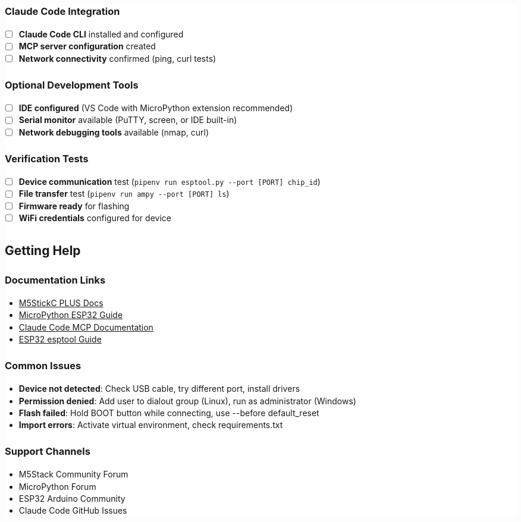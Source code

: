 ### Claude Code Integration
- [ ] **Claude Code CLI** installed and configured
- [ ] **MCP server configuration** created
- [ ] **Network connectivity** confirmed (ping, curl tests)

### Optional Development Tools
- [ ] **IDE configured** (VS Code with MicroPython extension recommended)
- [ ] **Serial monitor** available (PuTTY, screen, or IDE built-in)
- [ ] **Network debugging tools** available (nmap, curl)

### Verification Tests
- [ ] **Device communication** test (`pipenv run esptool.py --port [PORT] chip_id`)
- [ ] **File transfer** test (`pipenv run ampy --port [PORT] ls`)
- [ ] **Firmware ready** for flashing
- [ ] **WiFi credentials** configured for device

## Getting Help

### Documentation Links
- [M5StickC PLUS Docs](https://docs.m5stack.com/en/core/M5StickC_PLUS)
- [MicroPython ESP32 Guide](https://docs.micropython.org/en/latest/esp32/quickref.html)
- [Claude Code MCP Documentation](https://docs.anthropic.com/claude/docs/claude-code/mcp)
- [ESP32 esptool Guide](https://docs.espressif.com/projects/esptool/en/latest/)

### Common Issues
- **Device not detected**: Check USB cable, try different port, install drivers
- **Permission denied**: Add user to dialout group (Linux), run as administrator (Windows)
- **Flash failed**: Hold BOOT button while connecting, use --before default_reset
- **Import errors**: Activate virtual environment, check requirements.txt

### Support Channels
- M5Stack Community Forum
- MicroPython Forum
- ESP32 Arduino Community
- Claude Code GitHub Issues